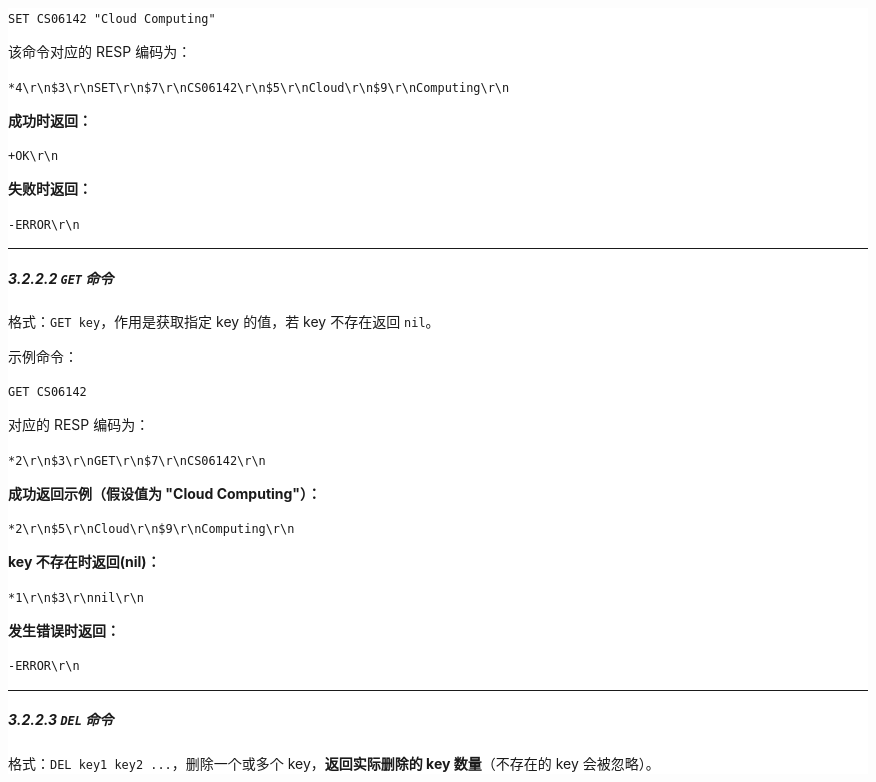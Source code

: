 ```
SET CS06142 "Cloud Computing"
```

该命令对应的 RESP 编码为：

```
*4\r\n$3\r\nSET\r\n$7\r\nCS06142\r\n$5\r\nCloud\r\n$9\r\nComputing\r\n
```

**成功时返回：**

```
+OK\r\n
```

**失败时返回：**

```
-ERROR\r\n
```

------

##### 3.2.2.2 `GET` 命令

格式：`GET key`，作用是获取指定 key 的值，若 key 不存在返回 `nil`。

示例命令：

```
GET CS06142
```

对应的 RESP 编码为：

```
*2\r\n$3\r\nGET\r\n$7\r\nCS06142\r\n
```

**成功返回示例（假设值为 "Cloud Computing"）：**

```
*2\r\n$5\r\nCloud\r\n$9\r\nComputing\r\n
```

**key 不存在时返回(nil)：**

```
*1\r\n$3\r\nnil\r\n
```

**发生错误时返回：**

```
-ERROR\r\n
```

------

##### 3.2.2.3 `DEL` 命令

格式：`DEL key1 key2 ...`，删除一个或多个 key，**返回实际删除的 key 数量**（不存在的 key 会被忽略）。
